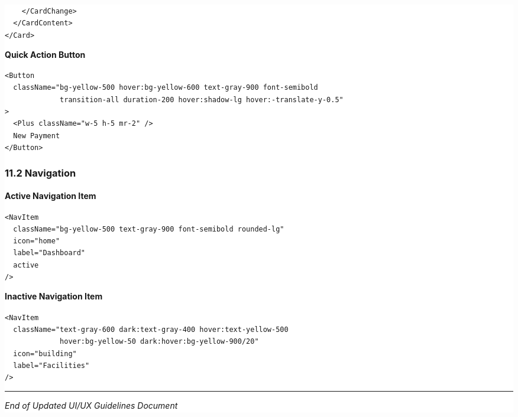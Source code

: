 ```tsx
    </CardChange>
  </CardContent>
</Card>
```

**Quick Action Button**
```tsx
<Button 
  className="bg-yellow-500 hover:bg-yellow-600 text-gray-900 font-semibold 
             transition-all duration-200 hover:shadow-lg hover:-translate-y-0.5"
>
  <Plus className="w-5 h-5 mr-2" />
  New Payment
</Button>
```

### 11.2 Navigation

**Active Navigation Item**
```tsx
<NavItem 
  className="bg-yellow-500 text-gray-900 font-semibold rounded-lg"
  icon="home" 
  label="Dashboard" 
  active 
/>
```

**Inactive Navigation Item**
```tsx
<NavItem 
  className="text-gray-600 dark:text-gray-400 hover:text-yellow-500 
             hover:bg-yellow-50 dark:hover:bg-yellow-900/20"
  icon="building" 
  label="Facilities" 
/>
```

---

*End of Updated UI/UX Guidelines Document*